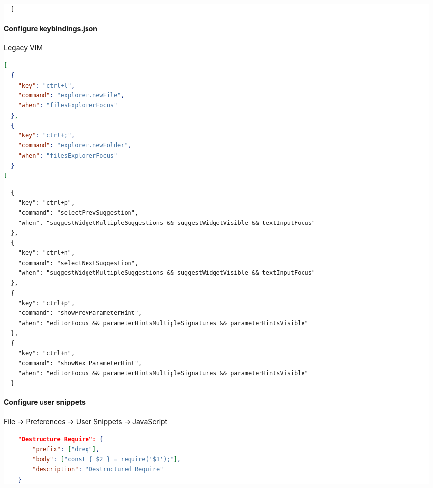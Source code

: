 ```
  ]
```

#### Configure keybindings.json

Legacy VIM
```json
[
  {
    "key": "ctrl+l",
    "command": "explorer.newFile",
    "when": "filesExplorerFocus"
  },
  {
    "key": "ctrl+;",
    "command": "explorer.newFolder",
    "when": "filesExplorerFocus"
  }
]
```

```
  {
    "key": "ctrl+p",
    "command": "selectPrevSuggestion",
    "when": "suggestWidgetMultipleSuggestions && suggestWidgetVisible && textInputFocus"
  },
  {
    "key": "ctrl+n",
    "command": "selectNextSuggestion",
    "when": "suggestWidgetMultipleSuggestions && suggestWidgetVisible && textInputFocus"
  },
  {
    "key": "ctrl+p",
    "command": "showPrevParameterHint",
    "when": "editorFocus && parameterHintsMultipleSignatures && parameterHintsVisible"
  },
  {
    "key": "ctrl+n",
    "command": "showNextParameterHint",
    "when": "editorFocus && parameterHintsMultipleSignatures && parameterHintsVisible"
  }
```

#### Configure user snippets

File -> Preferences -> User Snippets -> JavaScript

```json
	"Destructure Require": {
		"prefix": ["dreq"],
		"body": ["const { $2 } = require('$1');"],
		"description": "Destructured Require"
	}
```
